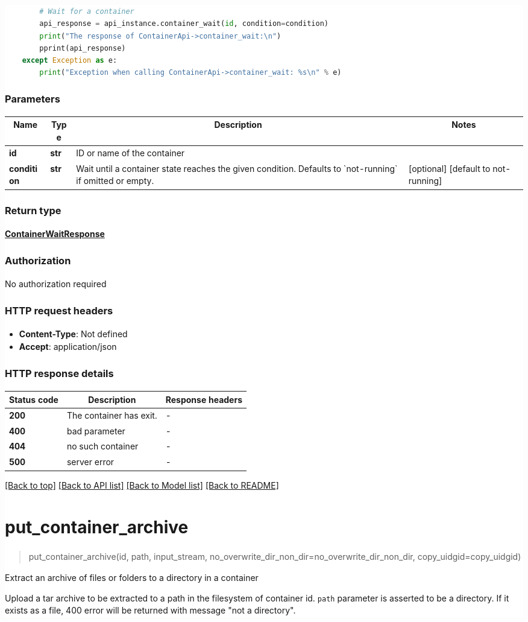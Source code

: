 ```python
        # Wait for a container
        api_response = api_instance.container_wait(id, condition=condition)
        print("The response of ContainerApi->container_wait:\n")
        pprint(api_response)
    except Exception as e:
        print("Exception when calling ContainerApi->container_wait: %s\n" % e)
```



### Parameters


Name | Type | Description  | Notes
------------- | ------------- | ------------- | -------------
 **id** | **str**| ID or name of the container | 
 **condition** | **str**| Wait until a container state reaches the given condition.  Defaults to &#x60;not-running&#x60; if omitted or empty.  | [optional] [default to not-running]

### Return type

[**ContainerWaitResponse**](ContainerWaitResponse.md)

### Authorization

No authorization required

### HTTP request headers

 - **Content-Type**: Not defined
 - **Accept**: application/json

### HTTP response details

| Status code | Description | Response headers |
|-------------|-------------|------------------|
**200** | The container has exit. |  -  |
**400** | bad parameter |  -  |
**404** | no such container |  -  |
**500** | server error |  -  |

[[Back to top]](#) [[Back to API list]](../README.md#documentation-for-api-endpoints) [[Back to Model list]](../README.md#documentation-for-models) [[Back to README]](../README.md)

# **put_container_archive**
> put_container_archive(id, path, input_stream, no_overwrite_dir_non_dir=no_overwrite_dir_non_dir, copy_uidgid=copy_uidgid)

Extract an archive of files or folders to a directory in a container

Upload a tar archive to be extracted to a path in the filesystem of container id. `path` parameter is asserted to be a directory. If it exists as a file, 400 error will be returned with message \"not a directory\". 

